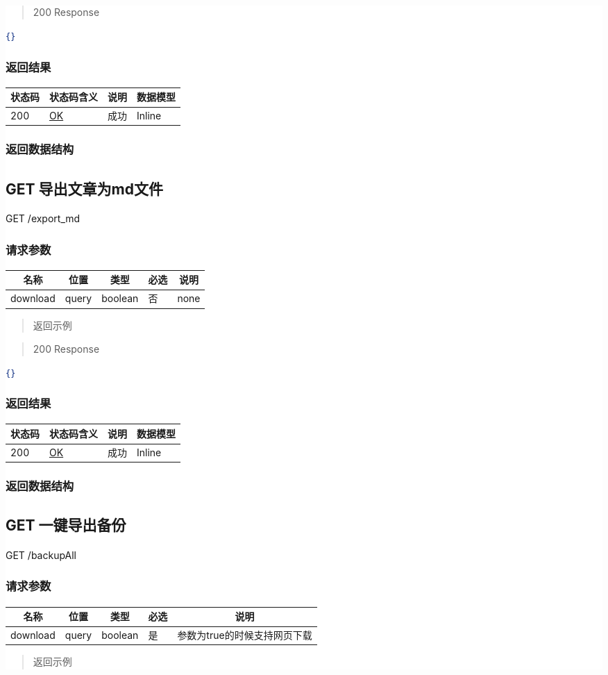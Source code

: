 > 200 Response

```json
{}
```

### 返回结果

|状态码|状态码含义|说明|数据模型|
|---|---|---|---|
|200|[OK](https://tools.ietf.org/html/rfc7231#section-6.3.1)|成功|Inline|

### 返回数据结构

## GET 导出文章为md文件

GET /export_md

### 请求参数

|名称|位置|类型|必选|说明|
|---|---|---|---|---|
|download|query|boolean| 否 |none|

> 返回示例

> 200 Response

```json
{}
```

### 返回结果

|状态码|状态码含义|说明|数据模型|
|---|---|---|---|
|200|[OK](https://tools.ietf.org/html/rfc7231#section-6.3.1)|成功|Inline|

### 返回数据结构

## GET 一键导出备份

GET /backupAll

### 请求参数

|名称|位置|类型|必选|说明|
|---|---|---|---|---|
|download|query|boolean| 是 |参数为true的时候支持网页下载|

> 返回示例
